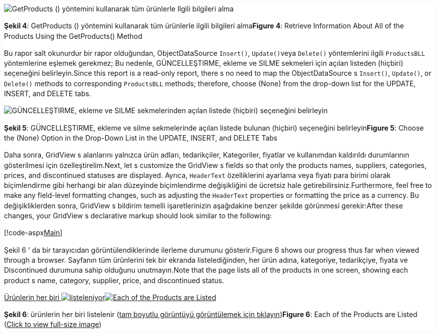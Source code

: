 ![GetProducts () yöntemini kullanarak tüm ürünlerle Ilgili bilgileri alma](paging-and-sorting-report-data-vb/_static/image4.png)

<span data-ttu-id="8d885-137">**Şekil 4**: GetProducts () yöntemini kullanarak tüm ürünlerle ilgili bilgileri alma</span><span class="sxs-lookup"><span data-stu-id="8d885-137">**Figure 4**: Retrieve Information About All of the Products Using the GetProducts() Method</span></span>

<span data-ttu-id="8d885-138">Bu rapor salt okunurdur bir rapor olduğundan, ObjectDataSource `Insert()`, `Update()`veya `Delete()` yöntemlerini ilgili `ProductsBLL` yöntemlerine eşlemek gerekmez; Bu nedenle, GÜNCELLEŞTIRME, ekleme ve SILME sekmeleri için açılan listeden (hiçbiri) seçeneğini belirleyin.</span><span class="sxs-lookup"><span data-stu-id="8d885-138">Since this report is a read-only report, there s no need to map the ObjectDataSource s `Insert()`, `Update()`, or `Delete()` methods to corresponding `ProductsBLL` methods; therefore, choose (None) from the drop-down list for the UPDATE, INSERT, and DELETE tabs.</span></span>

![GÜNCELLEŞTIRME, ekleme ve SILME sekmelerinden açılan listede (hiçbiri) seçeneğini belirleyin](paging-and-sorting-report-data-vb/_static/image5.png)

<span data-ttu-id="8d885-140">**Şekil 5**: GÜNCELLEŞTIRME, ekleme ve silme sekmelerinde açılan listede bulunan (hiçbiri) seçeneğini belirleyin</span><span class="sxs-lookup"><span data-stu-id="8d885-140">**Figure 5**: Choose the (None) Option in the Drop-Down List in the UPDATE, INSERT, and DELETE Tabs</span></span>

<span data-ttu-id="8d885-141">Daha sonra, GridView s alanlarını yalnızca ürün adları, tedarikçiler, Kategoriler, fiyatlar ve kullanımdan kaldırıldı durumlarının gösterilmesi için özelleştirelim.</span><span class="sxs-lookup"><span data-stu-id="8d885-141">Next, let s customize the GridView s fields so that only the products names, suppliers, categories, prices, and discontinued statuses are displayed.</span></span> <span data-ttu-id="8d885-142">Ayrıca, `HeaderText` özelliklerini ayarlama veya fiyatı para birimi olarak biçimlendirme gibi herhangi bir alan düzeyinde biçimlendirme değişikliğini de ücretsiz hale getirebilirsiniz.</span><span class="sxs-lookup"><span data-stu-id="8d885-142">Furthermore, feel free to make any field-level formatting changes, such as adjusting the `HeaderText` properties or formatting the price as a currency.</span></span> <span data-ttu-id="8d885-143">Bu değişikliklerden sonra, GridView s bildirim temelli işaretlerinizin aşağıdakine benzer şekilde görünmesi gerekir:</span><span class="sxs-lookup"><span data-stu-id="8d885-143">After these changes, your GridView s declarative markup should look similar to the following:</span></span>

[!code-aspx[Main](paging-and-sorting-report-data-vb/samples/sample2.aspx)]

<span data-ttu-id="8d885-144">Şekil 6 ' da bir tarayıcıdan görüntülendiklerinde ilerleme durumunu gösterir.</span><span class="sxs-lookup"><span data-stu-id="8d885-144">Figure 6 shows our progress thus far when viewed through a browser.</span></span> <span data-ttu-id="8d885-145">Sayfanın tüm ürünlerini tek bir ekranda listelediğinden, her ürün adına, kategoriye, tedarikçiye, fiyata ve Discontinued durumuna sahip olduğunu unutmayın.</span><span class="sxs-lookup"><span data-stu-id="8d885-145">Note that the page lists all of the products in one screen, showing each product s name, category, supplier, price, and discontinued status.</span></span>

<span data-ttu-id="8d885-146">[Ürünlerin her biri ![listeleniyor](paging-and-sorting-report-data-vb/_static/image7.png)](paging-and-sorting-report-data-vb/_static/image6.png)</span><span class="sxs-lookup"><span data-stu-id="8d885-146">[![Each of the Products are Listed](paging-and-sorting-report-data-vb/_static/image7.png)](paging-and-sorting-report-data-vb/_static/image6.png)</span></span>

<span data-ttu-id="8d885-147">**Şekil 6**: ürünlerin her biri listelenir ([tam boyutlu görüntüyü görüntülemek için tıklayın](paging-and-sorting-report-data-vb/_static/image8.png))</span><span class="sxs-lookup"><span data-stu-id="8d885-147">**Figure 6**: Each of the Products are Listed ([Click to view full-size image](paging-and-sorting-report-data-vb/_static/image8.png))</span></span>
